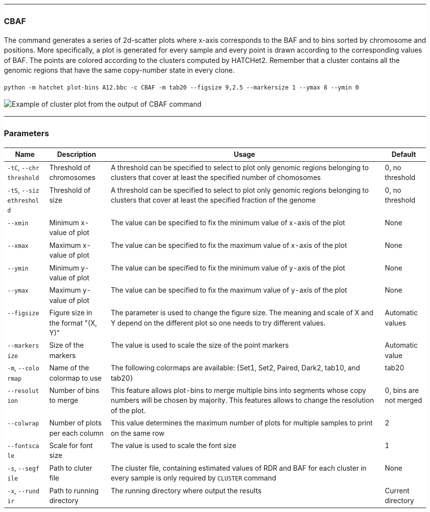 ***

### CBAF

The command generates a series of 2d-scatter plots where x-axis corresponds to the BAF and to bins sorted by chromosome and positions. More specifically, a plot is generated for every sample and every point is drawn according to the corresponding values of BAF. The points are colored according to the clusters computed by HATCHet2. Remember that a cluster contains all the genomic regions that have the same copy-number state in every clone.

    python -m hatchet plot-bins A12.bbc -c CBAF -m tab20 --figsize 9,2.5 --markersize 1 --ymax 8 --ymin 0

![](example_cbaf.png "Example of cluster plot from the output of CBAF command")

***

### Parameters

| Name | Description | Usage | Default |
|------|-------------|-------|---------|
| `-tC`, `--chrthreshold` | Threshold of chromosomes | A threshold can be specified to select to plot only genomic regions belonging to clusters that cover at least the specified number of chomosomes | 0, no threshold |
| `-tS`, `--sizethreshold` | Threshold of size | A threshold can be specified to select to plot only genomic regions belonging to clusters that cover at least the specified fraction of the genome | 0, no threshold |
| `--xmin` | Minimum x-value of plot | The value can be specified to fix the minimum value of x-axis of the plot | None |
| `--xmax` | Maximum x-value of plot | The value can be specified to fix the maximum value of x-axis of the plot | None |
| `--ymin` | Minimum y-value of plot | The value can be specified to fix the minimum value of y-axis of the plot | None |
| `--ymax` | Maximum y-value of plot | The value can be specified to fix the maximum value of y-axis of the plot | None |
| `--figsize` | Figure size in the format "(X, Y)" | The parameter is used to change the figure size. The meaning and scale of X and Y depend on the different plot so one needs to try different values. | Automatic values |
| `--markersize` | Size of the markers | The value is used to scale the size of the point markers | Automatic value |
| `-m`, `--colormap` | Name of the colormap to use | The following colormaps are available: {Set1, Set2, Paired, Dark2, tab10, and tab20} | tab20 |
| `--resolution` | Number of bins to merge | This feature allows plot-bins to merge multiple bins into segments whose copy numbers will be chosen by majority. This features allows to change the resolution of the plot. | 0, bins are not merged |
| `--colwrap` | Number of plots per each column | This value determines the maximum number of plots for multiple samples to print on the same row  | 2 |
| `--fontscale` | Scale for font size | The value is used to scale the font size | 1 |
| `-s`, `--segfile` | Path to cluter file | The cluster file, containing estimated values of RDR and BAF for each cluster in every sample is only required by `CLUSTER` command | None |
| `-x`, `--rundir` | Path to running directory | The running directory where output the results | Current directory  |
